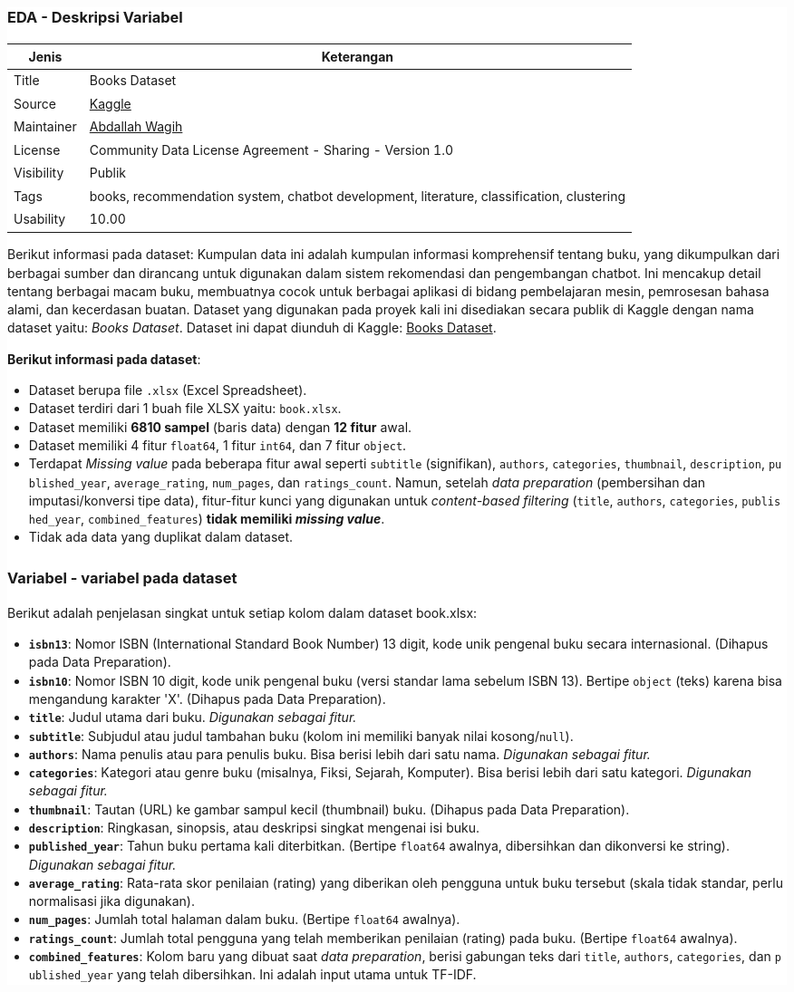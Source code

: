 ### EDA - Deskripsi Variabel

| Jenis      | Keterangan                                                                                                     |
|------------|----------------------------------------------------------------------------------------------------------------|
| Title      | Books Dataset                                                                                                  |
| Source     | [Kaggle](https://www.kaggle.com/datasets/abdallahwagih/books-dataset/code/)                                      |
| Maintainer | [Abdallah Wagih](https://www.kaggle.com/abdallahwagih)                                                            |
| License    | Community Data License Agreement - Sharing - Version 1.0                                                       |
| Visibility | Publik                                                                                                         |
| Tags       | books, recommendation system, chatbot development, literature, classification, clustering                      |
| Usability  | 10.00                                                                                                           |

Berikut informasi pada dataset: Kumpulan data ini adalah kumpulan informasi komprehensif tentang buku, yang dikumpulkan dari berbagai sumber dan dirancang untuk digunakan dalam sistem rekomendasi dan pengembangan chatbot. Ini mencakup detail tentang berbagai macam buku, membuatnya cocok untuk berbagai aplikasi di bidang pembelajaran mesin, pemrosesan bahasa alami, dan kecerdasan buatan. Dataset yang digunakan pada proyek kali ini disediakan secara publik di Kaggle dengan nama dataset yaitu: _Books Dataset_. Dataset ini dapat diunduh di Kaggle: [Books Dataset](https://www.kaggle.com/datasets/abdallahwagih/books-dataset/code/).

**Berikut informasi pada dataset**:
 - Dataset berupa file `.xlsx` (Excel Spreadsheet).
 - Dataset terdiri dari 1 buah file XLSX yaitu: `book.xlsx`.
 - Dataset memiliki **6810 sampel** (baris data) dengan **12 fitur** awal.
 - Dataset memiliki 4 fitur `float64`, 1 fitur `int64`, dan 7 fitur `object`.
 - Terdapat *Missing value* pada beberapa fitur awal seperti `subtitle` (signifikan), `authors`, `categories`, `thumbnail`, `description`, `published_year`, `average_rating`, `num_pages`, dan `ratings_count`. Namun, setelah *data preparation* (pembersihan dan imputasi/konversi tipe data), fitur-fitur kunci yang digunakan untuk *content-based filtering* (`title`, `authors`, `categories`, `published_year`, `combined_features`) **tidak memiliki *missing value***.
 - Tidak ada data yang duplikat dalam dataset.

### Variabel - variabel pada dataset

Berikut adalah penjelasan singkat untuk setiap kolom dalam dataset book.xlsx:

*   **`isbn13`**: Nomor ISBN (International Standard Book Number) 13 digit, kode unik pengenal buku secara internasional. (Dihapus pada Data Preparation).
*   **`isbn10`**: Nomor ISBN 10 digit, kode unik pengenal buku (versi standar lama sebelum ISBN 13). Bertipe `object` (teks) karena bisa mengandung karakter 'X'. (Dihapus pada Data Preparation).
*   **`title`**: Judul utama dari buku. *Digunakan sebagai fitur.*
*   **`subtitle`**: Subjudul atau judul tambahan buku (kolom ini memiliki banyak nilai kosong/`null`).
*   **`authors`**: Nama penulis atau para penulis buku. Bisa berisi lebih dari satu nama. *Digunakan sebagai fitur.*
*   **`categories`**: Kategori atau genre buku (misalnya, Fiksi, Sejarah, Komputer). Bisa berisi lebih dari satu kategori. *Digunakan sebagai fitur.*
*   **`thumbnail`**: Tautan (URL) ke gambar sampul kecil (thumbnail) buku. (Dihapus pada Data Preparation).
*   **`description`**: Ringkasan, sinopsis, atau deskripsi singkat mengenai isi buku.
*   **`published_year`**: Tahun buku pertama kali diterbitkan. (Bertipe `float64` awalnya, dibersihkan dan dikonversi ke string). *Digunakan sebagai fitur.*
*   **`average_rating`**: Rata-rata skor penilaian (rating) yang diberikan oleh pengguna untuk buku tersebut (skala tidak standar, perlu normalisasi jika digunakan).
*   **`num_pages`**: Jumlah total halaman dalam buku. (Bertipe `float64` awalnya).
*   **`ratings_count`**: Jumlah total pengguna yang telah memberikan penilaian (rating) pada buku. (Bertipe `float64` awalnya).
*   **`combined_features`**: Kolom baru yang dibuat saat *data preparation*, berisi gabungan teks dari `title`, `authors`, `categories`, dan `published_year` yang telah dibersihkan. Ini adalah input utama untuk TF-IDF.